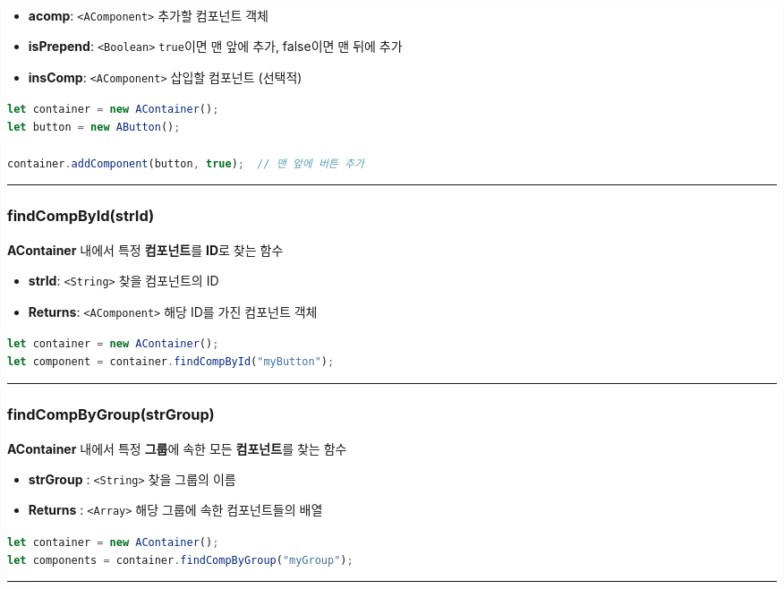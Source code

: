 -   **acomp**: `<AComponent>` 추가할 컴포넌트 객체

-   **isPrepend**: `<Boolean>` `true`이면 맨 앞에 추가, false이면 맨 뒤에 추가
-   **insComp**: `<AComponent>` 삽입할 컴포넌트 (선택적)

```js
let container = new AContainer();
let button = new AButton();

container.addComponent(button, true);  // 맨 앞에 버튼 추가
```

---


### findCompById(strId)

**AContainer** 내에서 특정 **컴포넌트**를 **ID**로 찾는 함수

- **strId**: `<String>` 찾을 컴포넌트의 ID

- **Returns**: `<AComponent>` 해당 ID를 가진 컴포넌트 객체

```js
let container = new AContainer();
let component = container.findCompById("myButton");
```

---


### findCompByGroup(strGroup)

**AContainer** 내에서 특정 **그룹**에 속한 모든 **컴포넌트**를 찾는 함수

-   **strGroup** : `<String>` 찾을 그룹의 이름

-   **Returns** : `<Array>` 해당 그룹에 속한 컴포넌트들의 배열

```js
let container = new AContainer();
let components = container.findCompByGroup("myGroup");
```

---